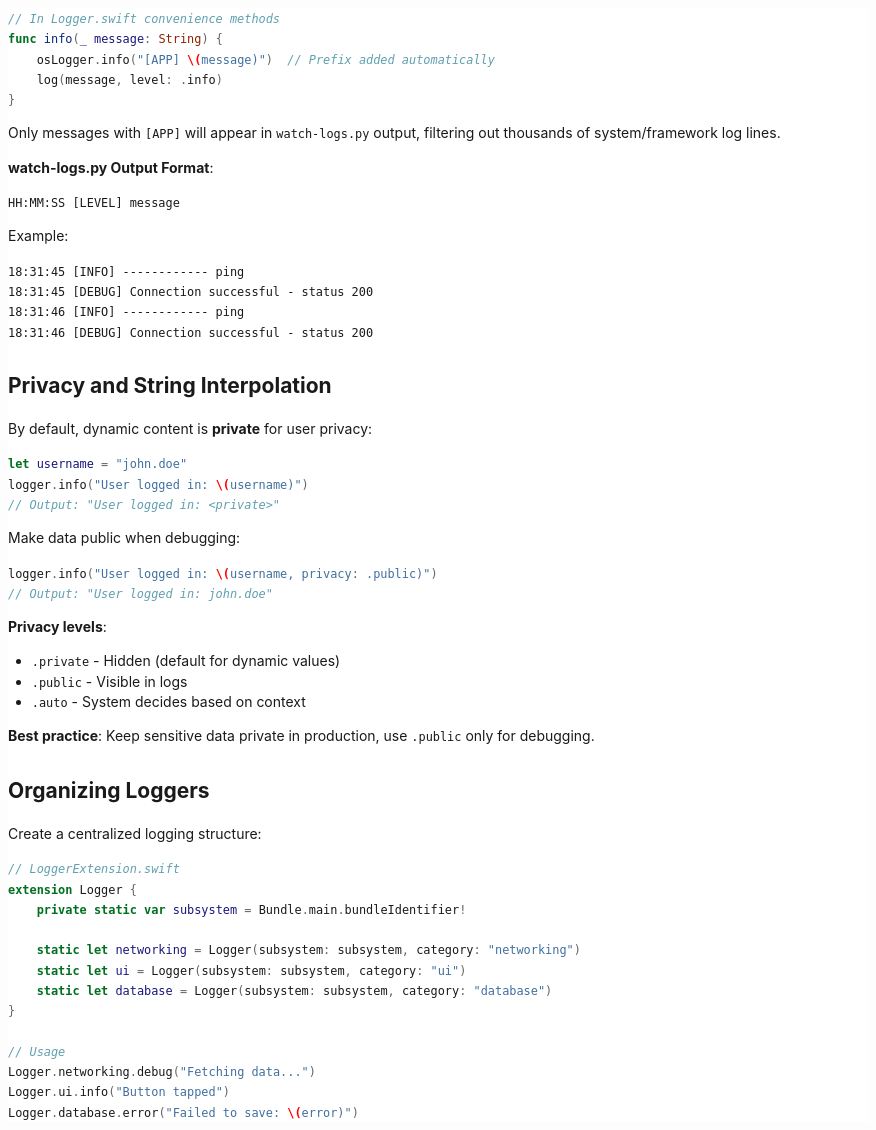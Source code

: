```swift
// In Logger.swift convenience methods
func info(_ message: String) {
    osLogger.info("[APP] \(message)")  // Prefix added automatically
    log(message, level: .info)
}
```

Only messages with `[APP]` will appear in `watch-logs.py` output, filtering out thousands of system/framework log lines.

**watch-logs.py Output Format**:
```
HH:MM:SS [LEVEL] message
```

Example:
```
18:31:45 [INFO] ------------ ping
18:31:45 [DEBUG] Connection successful - status 200
18:31:46 [INFO] ------------ ping
18:31:46 [DEBUG] Connection successful - status 200
```

## Privacy and String Interpolation

By default, dynamic content is **private** for user privacy:

```swift
let username = "john.doe"
logger.info("User logged in: \(username)")
// Output: "User logged in: <private>"
```

Make data public when debugging:

```swift
logger.info("User logged in: \(username, privacy: .public)")
// Output: "User logged in: john.doe"
```

**Privacy levels**:
- `.private` - Hidden (default for dynamic values)
- `.public` - Visible in logs
- `.auto` - System decides based on context

**Best practice**: Keep sensitive data private in production, use `.public` only for debugging.

## Organizing Loggers

Create a centralized logging structure:

```swift
// LoggerExtension.swift
extension Logger {
    private static var subsystem = Bundle.main.bundleIdentifier!
    
    static let networking = Logger(subsystem: subsystem, category: "networking")
    static let ui = Logger(subsystem: subsystem, category: "ui")
    static let database = Logger(subsystem: subsystem, category: "database")
}

// Usage
Logger.networking.debug("Fetching data...")
Logger.ui.info("Button tapped")
Logger.database.error("Failed to save: \(error)")
```
